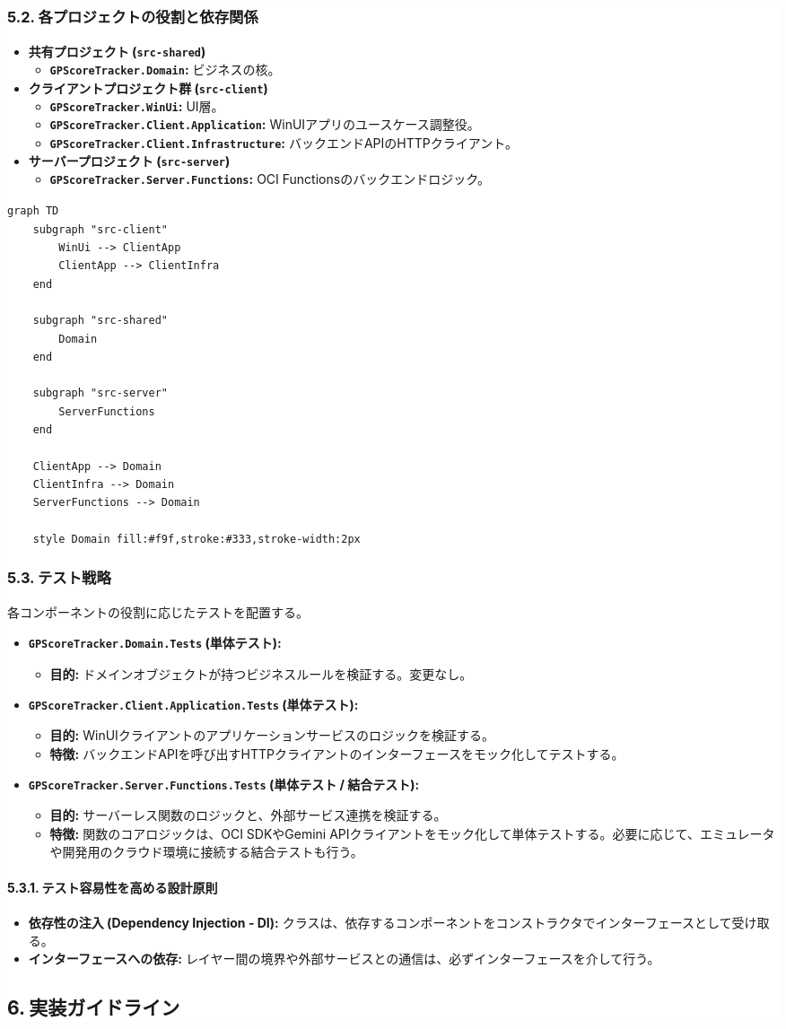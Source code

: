 ### 5.2. 各プロジェクトの役割と依存関係
* **共有プロジェクト (`src-shared`)**
    * **`GPScoreTracker.Domain`:** ビジネスの核。
* **クライアントプロジェクト群 (`src-client`)**
    * **`GPScoreTracker.WinUi`:** UI層。
    * **`GPScoreTracker.Client.Application`:** WinUIアプリのユースケース調整役。
    * **`GPScoreTracker.Client.Infrastructure`:** バックエンドAPIのHTTPクライアント。
* **サーバープロジェクト (`src-server`)**
    * **`GPScoreTracker.Server.Functions`:** OCI Functionsのバックエンドロジック。

```mermaid
graph TD
    subgraph "src-client"
        WinUi --> ClientApp
        ClientApp --> ClientInfra
    end
    
    subgraph "src-shared"
        Domain
    end

    subgraph "src-server"
        ServerFunctions
    end

    ClientApp --> Domain
    ClientInfra --> Domain
    ServerFunctions --> Domain

    style Domain fill:#f9f,stroke:#333,stroke-width:2px
```

### 5.3. テスト戦略

各コンポーネントの役割に応じたテストを配置する。

* **`GPScoreTracker.Domain.Tests` (単体テスト):**
    * **目的:** ドメインオブジェクトが持つビジネスルールを検証する。変更なし。

* **`GPScoreTracker.Client.Application.Tests` (単体テスト):**
    * **目的:** WinUIクライアントのアプリケーションサービスのロジックを検証する。
    * **特徴:** バックエンドAPIを呼び出すHTTPクライアントのインターフェースをモック化してテストする。

* **`GPScoreTracker.Server.Functions.Tests` (単体テスト / 結合テスト):**
    * **目的:** サーバーレス関数のロジックと、外部サービス連携を検証する。
    * **特徴:** 関数のコアロジックは、OCI SDKやGemini APIクライアントをモック化して単体テストする。必要に応じて、エミュレータや開発用のクラウド環境に接続する結合テストも行う。

#### 5.3.1. テスト容易性を高める設計原則

* **依存性の注入 (Dependency Injection - DI):** クラスは、依存するコンポーネントをコンストラクタでインターフェースとして受け取る。
* **インターフェースへの依存:** レイヤー間の境界や外部サービスとの通信は、必ずインターフェースを介して行う。

## 6. 実装ガイドライン
